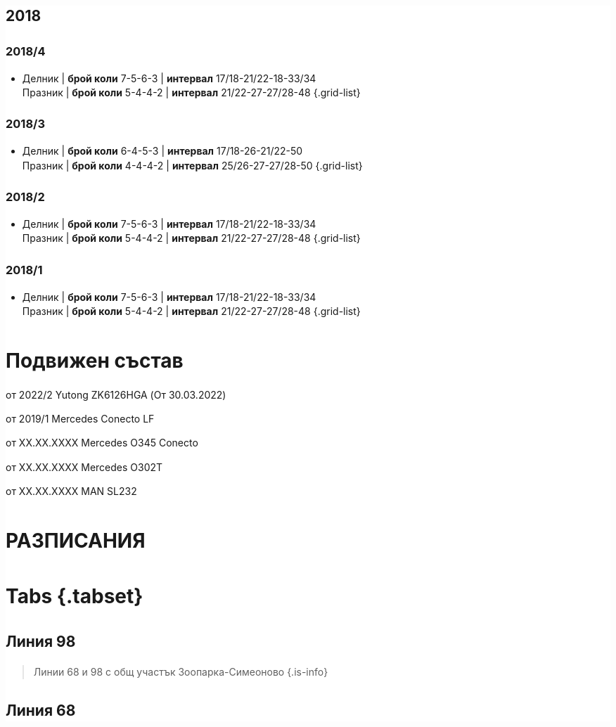 ## 2018
### 2018/4
-  Делник | **брой коли** 7-5-6-3 | **интервал** 17/18-21/22-18-33/34 <br> Празник | **брой коли** 5-4-4-2 | **интервал** 21/22-27-27/28-48
{.grid-list}

### 2018/3
-  Делник | **брой коли** 6-4-5-3 | **интервал** 17/18-26-21/22-50 <br> Празник | **брой коли** 4-4-4-2 | **интервал** 25/26-27-27/28-50
{.grid-list}

### 2018/2
-  Делник | **брой коли** 7-5-6-3 | **интервал** 17/18-21/22-18-33/34 <br> Празник | **брой коли** 5-4-4-2 | **интервал** 21/22-27-27/28-48
{.grid-list}

### 2018/1
-  Делник | **брой коли** 7-5-6-3 | **интервал** 17/18-21/22-18-33/34 <br> Празник | **брой коли** 5-4-4-2 | **интервал** 21/22-27-27/28-48
{.grid-list}


# Подвижен състав

от 2022/2 Yutong ZK6126HGA (От 30.03.2022)

от 2019/1 Mercedes Conecto LF

от ХХ.ХХ.ХХХХ Mercedes O345 Conecto

от ХХ.ХХ.ХХХХ Mercedes O302T

от ХХ.ХХ.ХХХХ MAN SL232

# РАЗПИСАНИЯ

# Tabs {.tabset}

## Линия 98

> Линии 68 и 98 с общ участък Зоопарка-Симеоново
{.is-info}

<iframe src="https://dimitar5555.github.io/sofiatraffic-schedules/#!bus/98/" title="Разписания" width="100%" height="800px" scrolling="no" frameBorder="0">
</iframe>

## Линия 68
